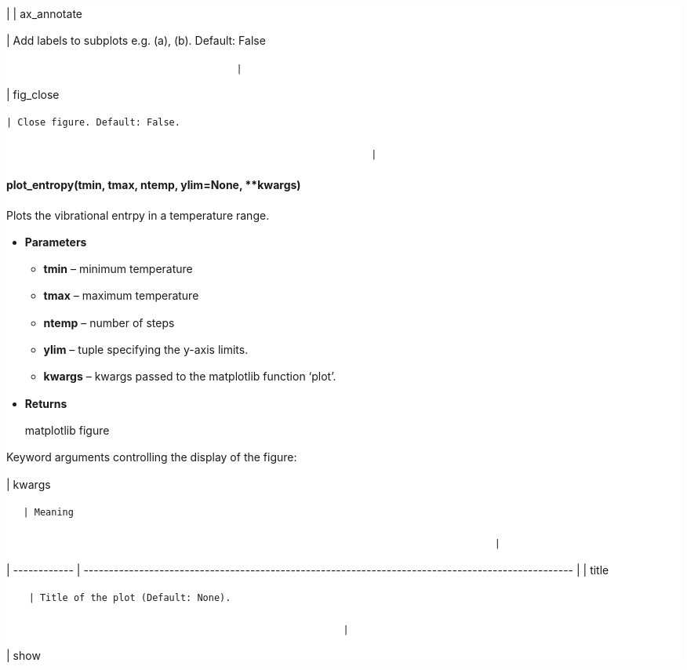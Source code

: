  |
| ax_annotate

  | Add labels to  subplots e.g. (a), (b).
Default: False

                                             |
| fig_close

    | Close figure. Default: False.

                                                                     |

#### plot_entropy(tmin, tmax, ntemp, ylim=None, \*\*kwargs)
Plots the vibrational entrpy in a temperature range.


* **Parameters**


    * **tmin** – minimum temperature


    * **tmax** – maximum temperature


    * **ntemp** – number of steps


    * **ylim** – tuple specifying the y-axis limits.


    * **kwargs** – kwargs passed to the matplotlib function ‘plot’.



* **Returns**

    matplotlib figure


Keyword arguments controlling the display of the figure:

| kwargs

       | Meaning

                                                                                           |
| ------------ | ------------------------------------------------------------------------------------------------- |
| title

        | Title of the plot (Default: None).

                                                                |
| show

